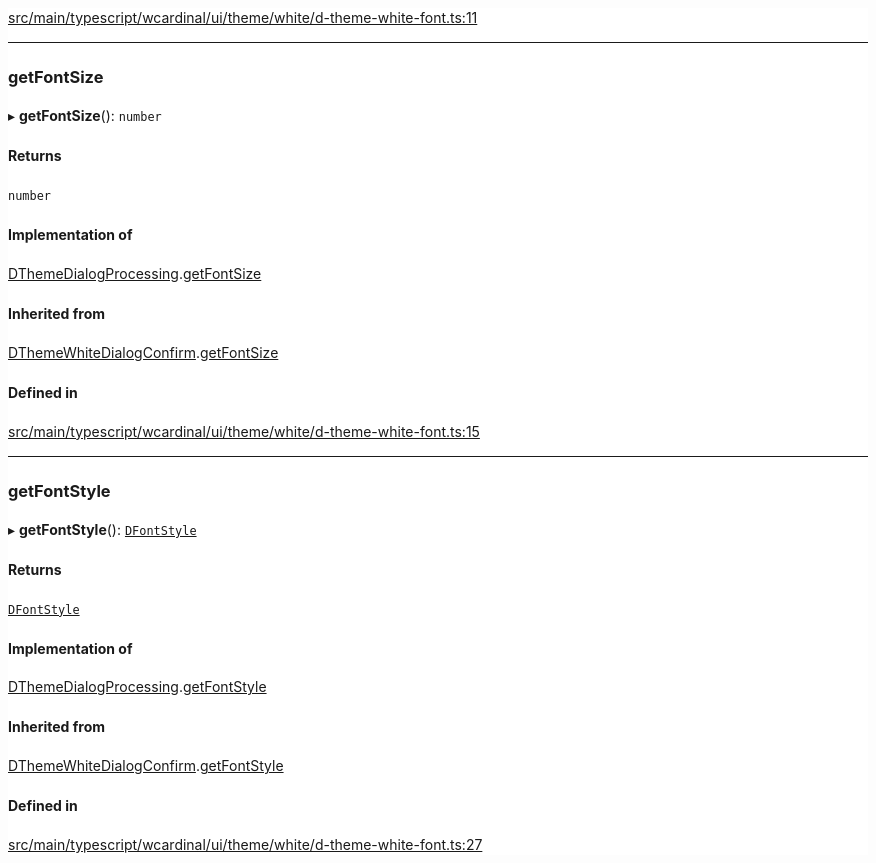 [src/main/typescript/wcardinal/ui/theme/white/d-theme-white-font.ts:11](https://github.com/winter-cardinal/winter-cardinal-ui/blob/v0.407.0/src/main/typescript/wcardinal/ui/theme/white/d-theme-white-font.ts#L11)

___

### getFontSize

▸ **getFontSize**(): `number`

#### Returns

`number`

#### Implementation of

[DThemeDialogProcessing](../interfaces/DThemeDialogProcessing.md).[getFontSize](../interfaces/DThemeDialogProcessing.md#getfontsize)

#### Inherited from

[DThemeWhiteDialogConfirm](DThemeWhiteDialogConfirm.md).[getFontSize](DThemeWhiteDialogConfirm.md#getfontsize)

#### Defined in

[src/main/typescript/wcardinal/ui/theme/white/d-theme-white-font.ts:15](https://github.com/winter-cardinal/winter-cardinal-ui/blob/v0.407.0/src/main/typescript/wcardinal/ui/theme/white/d-theme-white-font.ts#L15)

___

### getFontStyle

▸ **getFontStyle**(): [`DFontStyle`](../index.md#dfontstyle)

#### Returns

[`DFontStyle`](../index.md#dfontstyle)

#### Implementation of

[DThemeDialogProcessing](../interfaces/DThemeDialogProcessing.md).[getFontStyle](../interfaces/DThemeDialogProcessing.md#getfontstyle)

#### Inherited from

[DThemeWhiteDialogConfirm](DThemeWhiteDialogConfirm.md).[getFontStyle](DThemeWhiteDialogConfirm.md#getfontstyle)

#### Defined in

[src/main/typescript/wcardinal/ui/theme/white/d-theme-white-font.ts:27](https://github.com/winter-cardinal/winter-cardinal-ui/blob/v0.407.0/src/main/typescript/wcardinal/ui/theme/white/d-theme-white-font.ts#L27)
